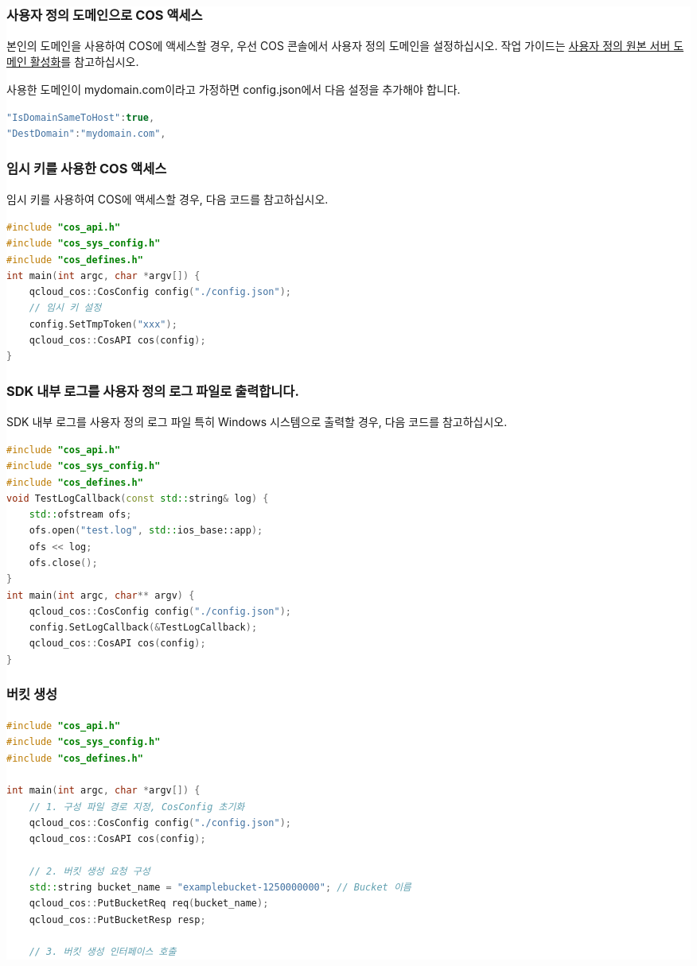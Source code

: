 ### 사용자 정의 도메인으로 COS 액세스

본인의 도메인을 사용하여 COS에 액세스할 경우, 우선 COS 콘솔에서 사용자 정의 도메인을 설정하십시오. 작업 가이드는 [사용자 정의 원본 서버 도메인 활성화](https://intl.cloud.tencent.com/document/product/436/31507)를 참고하십시오.

사용한 도메인이 mydomain.com이라고 가정하면 config.json에서 다음 설정을 추가해야 합니다.

```cpp
"IsDomainSameToHost":true,
"DestDomain":"mydomain.com",
```

### 임시 키를 사용한 COS 액세스

임시 키를 사용하여 COS에 액세스할 경우, 다음 코드를 참고하십시오.

```cpp
#include "cos_api.h"
#include "cos_sys_config.h"
#include "cos_defines.h"
int main(int argc, char *argv[]) {
    qcloud_cos::CosConfig config("./config.json");
    // 임시 키 설정
    config.SetTmpToken("xxx");
    qcloud_cos::CosAPI cos(config);
}
```

### SDK 내부 로그를 사용자 정의 로그 파일로 출력합니다.

SDK 내부 로그를 사용자 정의 로그 파일 특히 Windows 시스템으로 출력할 경우, 다음 코드를 참고하십시오.

```cpp
#include "cos_api.h"
#include "cos_sys_config.h"
#include "cos_defines.h"
void TestLogCallback(const std::string& log) {
    std::ofstream ofs;
    ofs.open("test.log", std::ios_base::app);
    ofs << log;
    ofs.close();
}
int main(int argc, char** argv) {
    qcloud_cos::CosConfig config("./config.json");
    config.SetLogCallback(&TestLogCallback);
    qcloud_cos::CosAPI cos(config);
}
```

### 버킷 생성

```cpp
#include "cos_api.h"
#include "cos_sys_config.h"
#include "cos_defines.h"

int main(int argc, char *argv[]) {
    // 1. 구성 파일 경로 지정, CosConfig 초기화
    qcloud_cos::CosConfig config("./config.json");
    qcloud_cos::CosAPI cos(config);
    
    // 2. 버킷 생성 요청 구성
    std::string bucket_name = "examplebucket-1250000000"; // Bucket 이름
    qcloud_cos::PutBucketReq req(bucket_name);
    qcloud_cos::PutBucketResp resp;
    
    // 3. 버킷 생성 인터페이스 호출
```